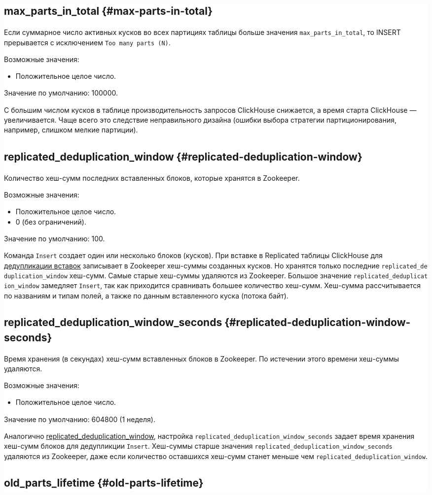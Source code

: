 ## max_parts_in_total {#max-parts-in-total}

Eсли суммарное число активных кусков во всех партициях таблицы больше значения `max_parts_in_total`, то INSERT прерывается с исключением `Too many parts (N)`.

Возможные значения:

-   Положительное целое число.

Значение по умолчанию: 100000.

С большим числом кусков в таблице производительность запросов ClickHouse снижается, а время старта ClickHouse — увеличивается. Чаще всего это следствие неправильного дизайна (ошибки выбора стратегии партиционирования, например, слишком мелкие партиции).

## replicated_deduplication_window {#replicated-deduplication-window}

Количество хеш-сумм последних вставленных блоков, которые хранятся в Zookeeper.

Возможные значения:

-   Положительное целое число.
-   0 (без ограничений).

Значение по умолчанию: 100.

Команда `Insert` создает один или несколько блоков (кусков). При вставке в Replicated таблицы ClickHouse для [дедупликации вставок](../../engines/table-engines/mergetree-family/replication.md) записывает в Zookeeper хеш-суммы созданных кусков. Но хранятся только последние `replicated_deduplication_window` хеш-сумм. Самые старые хеш-суммы удаляются из Zookeeper.
Большое значение `replicated_deduplication_window` замедляет `Insert`, так как приходится сравнивать большее количество хеш-сумм. 
Хеш-сумма рассчитывается по названиям и типам полей, а также по данным вставленного куска (потока байт).

## replicated_deduplication_window_seconds {#replicated-deduplication-window-seconds}

Время хранения (в секундах) хеш-сумм вставленных блоков в Zookeeper. По истечении этого времени хеш-суммы удаляются.

Возможные значения:

-   Положительное целое число.

Значение по умолчанию: 604800 (1 неделя).

Аналогично [replicated_deduplication_window](#replicated-deduplication-window), настройка `replicated_deduplication_window_seconds` задает время хранения хеш-сумм блоков для дедупликции `Insert`. Хеш-суммы старше значения `replicated_deduplication_window_seconds` удаляются из Zookeeper, даже если количество оставшихся хеш-сумм станет меньше чем `replicated_deduplication_window`.

## old_parts_lifetime {#old-parts-lifetime}
